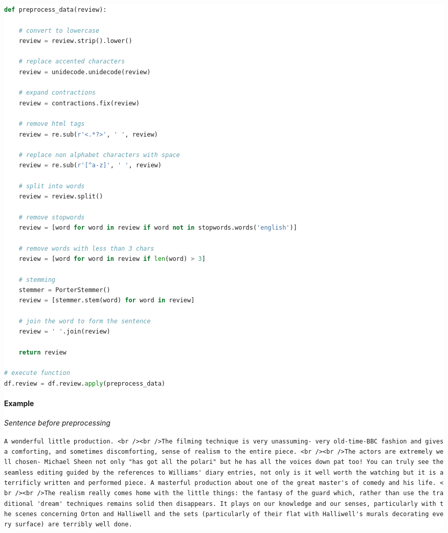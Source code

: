 ``` python
def preprocess_data(review):

    # convert to lowercase
    review = review.strip().lower()

    # replace accented characters
    review = unidecode.unidecode(review)

    # expand contractions
    review = contractions.fix(review)

    # remove html tags
    review = re.sub(r'<.*?>', ' ', review)

    # replace non alphabet characters with space
    review = re.sub(r'[^a-z]', ' ', review)

    # split into words
    review = review.split()

    # remove stopwords
    review = [word for word in review if word not in stopwords.words('english')]

    # remove words with less than 3 chars
    review = [word for word in review if len(word) > 3]

    # stemming
    stemmer = PorterStemmer()
    review = [stemmer.stem(word) for word in review]

    # join the word to form the sentence
    review = ' '.join(review)

    return review

# execute function
df.review = df.review.apply(preprocess_data)
```

#### Example

*Sentence before preprocessing*

`A wonderful little production. <br /><br />The filming technique is very unassuming- very old-time-BBC fashion and gives a comforting, and sometimes discomforting, sense of realism to the entire piece. <br /><br />The actors are extremely well chosen- Michael Sheen not only "has got all the polari" but he has all the voices down pat too! You can truly see the seamless editing guided by the references to Williams' diary entries, not only is it well worth the watching but it is a terrificly written and performed piece. A masterful production about one of the great master's of comedy and his life. <br /><br />The realism really comes home with the little things: the fantasy of the guard which, rather than use the traditional 'dream' techniques remains solid then disappears. It plays on our knowledge and our senses, particularly with the scenes concerning Orton and Halliwell and the sets (particularly of their flat with Halliwell's murals decorating every surface) are terribly well done.`
